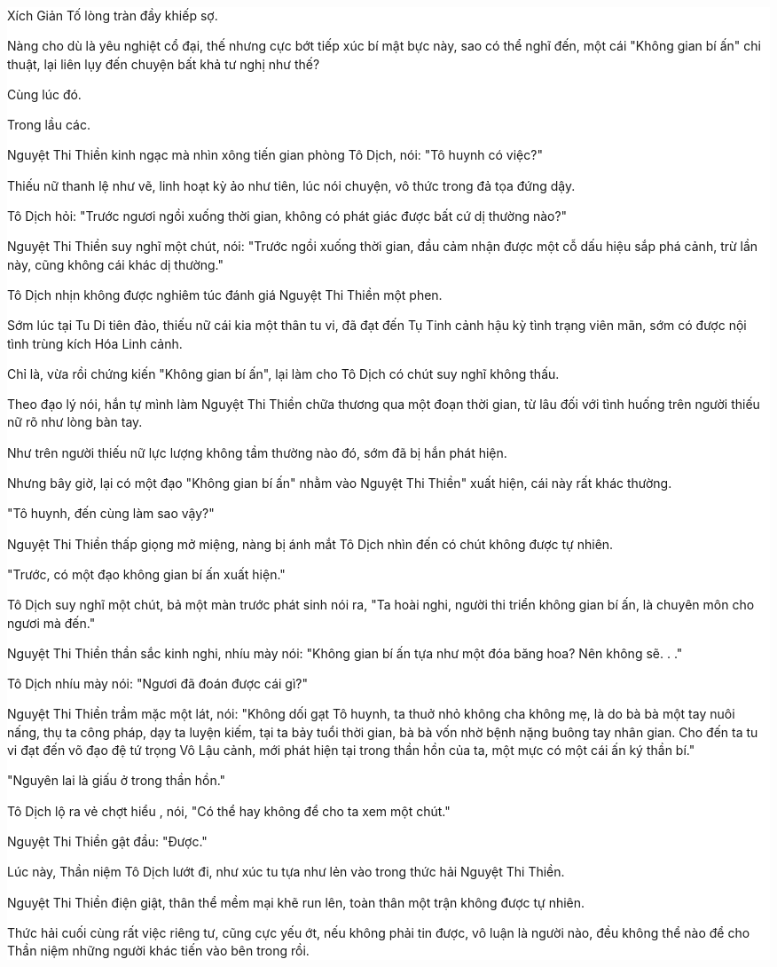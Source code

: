 Xích Giản Tố lòng tràn đầy khiếp sợ.

Nàng cho dù là yêu nghiệt cổ đại, thế nhưng cực bớt tiếp xúc bí mật bực này, sao có thể nghĩ đến, một cái "Không gian bí ấn" chi thuật, lại liên lụy đến chuyện bất khả tư nghị như thế?

Cùng lúc đó.

Trong lầu các.

Nguyệt Thi Thiền kinh ngạc mà nhìn xông tiến gian phòng Tô Dịch, nói: "Tô huynh có việc?"

Thiếu nữ thanh lệ như vẽ, linh hoạt kỳ ảo như tiên, lúc nói chuyện, vô thức trong đả tọa đứng dậy.

Tô Dịch hỏi: "Trước ngươi ngồi xuống thời gian, không có phát giác được bất cứ dị thường nào?"

Nguyệt Thi Thiền suy nghĩ một chút, nói: "Trước ngồi xuống thời gian, đầu cảm nhận được một cỗ dấu hiệu sắp phá cảnh, trừ lần này, cũng không cái khác dị thường."

Tô Dịch nhịn không được nghiêm túc đánh giá Nguyệt Thi Thiền một phen.

Sớm lúc tại Tu Di tiên đảo, thiếu nữ cái kia một thân tu vi, đã đạt đến Tụ Tinh cảnh hậu kỳ tình trạng viên mãn, sớm có được nội tình trùng kích Hóa Linh cảnh.

Chỉ là, vừa rồi chứng kiến "Không gian bí ấn", lại làm cho Tô Dịch có chút suy nghĩ không thấu.

Theo đạo lý nói, hắn tự mình làm Nguyệt Thi Thiền chữa thương qua một đoạn thời gian, từ lâu đối với tình huống trên người thiếu nữ rõ như lòng bàn tay.

Như trên người thiếu nữ lực lượng không tầm thường nào đó, sớm đã bị hắn phát hiện.

Nhưng bây giờ, lại có một đạo "Không gian bí ấn" nhằm vào Nguyệt Thi Thiền" xuất hiện, cái này rất khác thường.

"Tô huynh, đến cùng làm sao vậy?"

Nguyệt Thi Thiền thấp giọng mở miệng, nàng bị ánh mắt Tô Dịch nhìn đến có chút không được tự nhiên.

"Trước, có một đạo không gian bí ấn xuất hiện."

Tô Dịch suy nghĩ một chút, bả một màn trước phát sinh nói ra, "Ta hoài nghi, người thi triển không gian bí ấn, là chuyên môn cho ngươi mà đến."

Nguyệt Thi Thiền thần sắc kinh nghi, nhíu mày nói: "Không gian bí ấn tựa như một đóa băng hoa? Nên không sẽ. . ."

Tô Dịch nhíu mày nói: "Ngươi đã đoán được cái gì?"

Nguyệt Thi Thiền trầm mặc một lát, nói: "Không dối gạt Tô huynh, ta thuở nhỏ không cha không mẹ, là do bà bà một tay nuôi nấng, thụ ta công pháp, dạy ta luyện kiếm, tại ta bảy tuổi thời gian, bà bà vốn nhờ bệnh nặng buông tay nhân gian. Cho đến ta tu vi đạt đến võ đạo đệ tứ trọng Vô Lậu cảnh, mới phát hiện tại trong thần hồn của ta, một mực có một cái ấn ký thần bí."

"Nguyên lai là giấu ở trong thần hồn."

Tô Dịch lộ ra vẻ chợt hiểu , nói, "Có thể hay không để cho ta xem một chút."

Nguyệt Thi Thiền gật đầu: "Được."

Lúc này, Thần niệm Tô Dịch lướt đi, như xúc tu tựa như lẻn vào trong thức hải Nguyệt Thi Thiền.

Nguyệt Thi Thiền điện giật, thân thể mềm mại khẽ run lên, toàn thân một trận không được tự nhiên.

Thức hải cuối cùng rất việc riêng tư, cũng cực yếu ớt, nếu không phải tin được, vô luận là người nào, đều không thể nào để cho Thần niệm những người khác tiến vào bên trong rồi.
